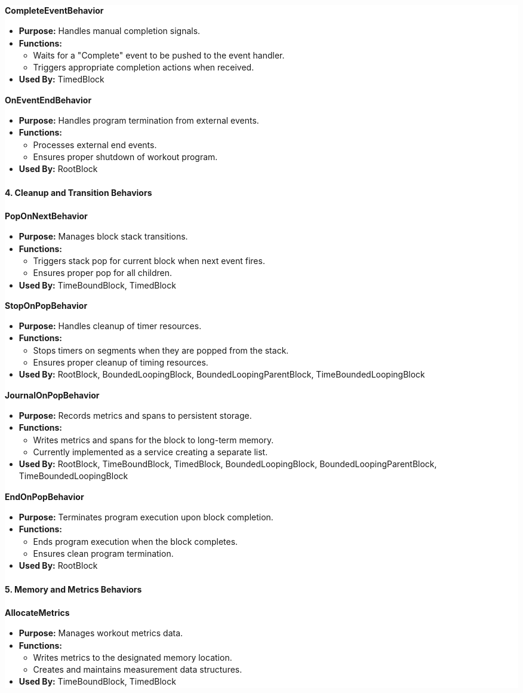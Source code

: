 **CompleteEventBehavior**

- **Purpose:** Handles manual completion signals.
- **Functions:**
    - Waits for a "Complete" event to be pushed to the event handler.
    - Triggers appropriate completion actions when received.
- **Used By:** TimedBlock

**OnEventEndBehavior**

- **Purpose:** Handles program termination from external events.
- **Functions:**
    - Processes external end events.
    - Ensures proper shutdown of workout program.
- **Used By:** RootBlock

#### 4. Cleanup and Transition Behaviors

**PopOnNextBehavior**

- **Purpose:** Manages block stack transitions.
- **Functions:**
    - Triggers stack pop for current block when next event fires.
    - Ensures proper pop for all children.
- **Used By:** TimeBoundBlock, TimedBlock

**StopOnPopBehavior**

- **Purpose:** Handles cleanup of timer resources.
- **Functions:**
    - Stops timers on segments when they are popped from the stack.
    - Ensures proper cleanup of timing resources.
- **Used By:** RootBlock, BoundedLoopingBlock, BoundedLoopingParentBlock, TimeBoundedLoopingBlock

**JournalOnPopBehavior**

- **Purpose:** Records metrics and spans to persistent storage.
- **Functions:**
    - Writes metrics and spans for the block to long-term memory.
    - Currently implemented as a service creating a separate list.
- **Used By:** RootBlock, TimeBoundBlock, TimedBlock, BoundedLoopingBlock, BoundedLoopingParentBlock, TimeBoundedLoopingBlock

**EndOnPopBehavior**

- **Purpose:** Terminates program execution upon block completion.
- **Functions:**
    - Ends program execution when the block completes.
    - Ensures clean program termination.
- **Used By:** RootBlock

#### 5. Memory and Metrics Behaviors

**AllocateMetrics**

- **Purpose:** Manages workout metrics data.
- **Functions:**
    - Writes metrics to the designated memory location.
    - Creates and maintains measurement data structures.
- **Used By:** TimeBoundBlock, TimedBlock
